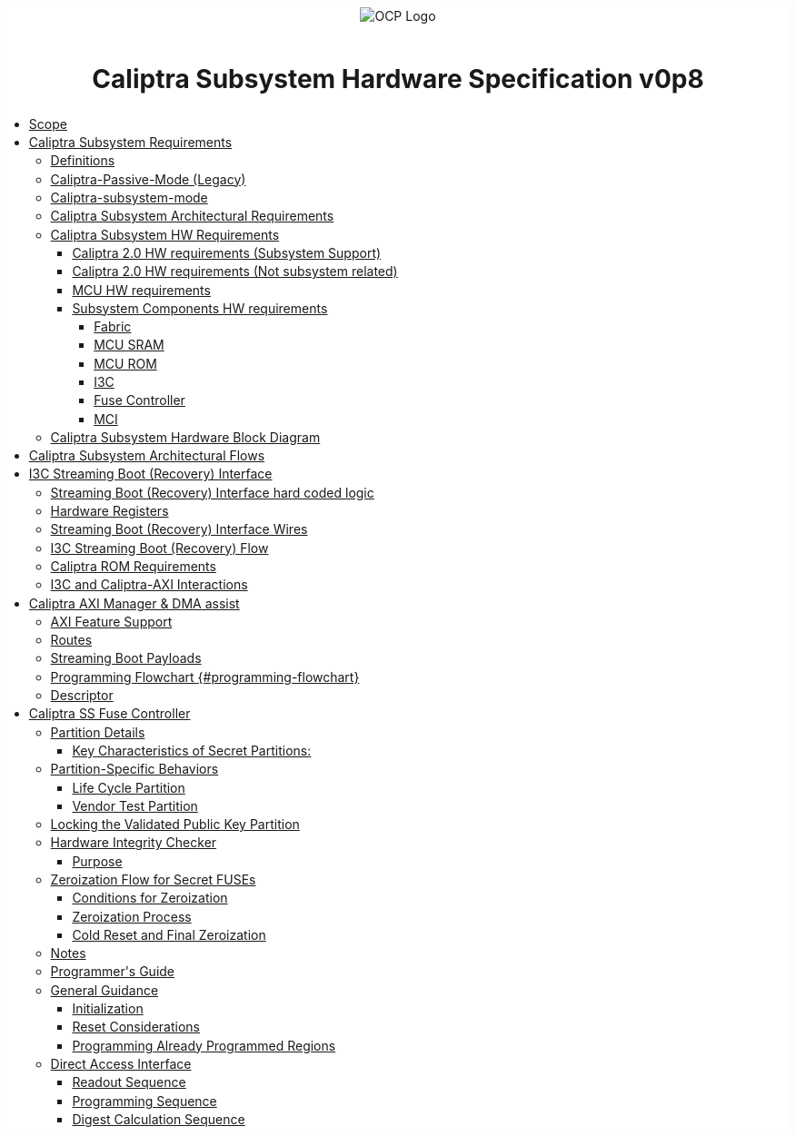 <div align="center">
  <img src="./images/OCP_logo.png" alt="OCP Logo">
</div>

<h1 align="center"> Caliptra Subsystem Hardware Specification v0p8 </h1>

- [Scope](#scope)
- [Caliptra Subsystem Requirements](#caliptra-subsystem-requirements)
  - [Definitions](#definitions)
  - [Caliptra-Passive-Mode (Legacy)](#caliptra-passive-mode-legacy)
  - [Caliptra-subsystem-mode](#caliptra-subsystem-mode)
  - [Caliptra Subsystem Architectural Requirements](#caliptra-subsystem-architectural-requirements)
  - [Caliptra Subsystem HW Requirements](#caliptra-subsystem-hw-requirements)
    - [Caliptra 2.0 HW requirements (Subsystem Support)](#caliptra-20-hw-requirements-subsystem-support)
    - [Caliptra 2.0 HW requirements (Not subsystem related)](#caliptra-20-hw-requirements-not-subsystem-related)
    - [MCU HW requirements](#mcu-hw-requirements)
    - [Subsystem Components HW requirements](#subsystem-components-hw-requirements)
      - [Fabric](#fabric)
      - [MCU SRAM](#mcu-sram)
      - [MCU ROM](#mcu-rom)
      - [I3C](#i3c)
      - [Fuse Controller](#fuse-controller)
      - [MCI](#mci)
  - [Caliptra Subsystem Hardware Block Diagram](#caliptra-subsystem-hardware-block-diagram)
- [Caliptra Subsystem Architectural Flows](#caliptra-subsystem-architectural-flows)
- [I3C Streaming Boot (Recovery) Interface](#i3c-streaming-boot-recovery-interface)
  - [Streaming Boot (Recovery) Interface hard coded logic](#streaming-boot-recovery-interface-hard-coded-logic)
  - [Hardware Registers](#hardware-registers)
  - [Streaming Boot (Recovery) Interface Wires](#streaming-boot-recovery-interface-wires)
  - [I3C Streaming Boot (Recovery) Flow](#i3c-streaming-boot-recovery-flow)
  - [Caliptra ROM Requirements](#caliptra-rom-requirements)
  - [I3C and Caliptra-AXI Interactions](#i3c-and-caliptra-axi-interactions)
- [Caliptra AXI Manager \& DMA assist](#caliptra-axi-manager--dma-assist)
  - [AXI Feature Support](#axi-feature-support)
  - [Routes](#routes)
  - [Streaming Boot Payloads](#streaming-boot-payloads)
  - [Programming Flowchart {#programming-flowchart}](#programming-flowchart-programming-flowchart)
  - [Descriptor](#descriptor)
- [Caliptra SS Fuse Controller](#caliptra-ss-fuse-controller)
  - [Partition Details](#partition-details)
    - [Key Characteristics of Secret Partitions:](#key-characteristics-of-secret-partitions)
  - [Partition-Specific Behaviors](#partition-specific-behaviors)
    - [Life Cycle Partition](#life-cycle-partition)
    - [Vendor Test Partition](#vendor-test-partition)
  - [Locking the Validated Public Key Partition](#locking-the-validated-public-key-partition)
  - [Hardware Integrity Checker](#hardware-integrity-checker)
    - [Purpose](#purpose)
  - [Zeroization Flow for Secret FUSEs](#zeroization-flow-for-secret-fuses)
    - [Conditions for Zeroization](#conditions-for-zeroization)
    - [Zeroization Process](#zeroization-process)
    - [Cold Reset and Final Zeroization](#cold-reset-and-final-zeroization)
  - [Notes](#notes)
  - [Programmer's Guide](#programmers-guide)
  - [General Guidance](#general-guidance)
    - [Initialization](#initialization)
    - [Reset Considerations](#reset-considerations)
    - [Programming Already Programmed Regions](#programming-already-programmed-regions)
  - [Direct Access Interface](#direct-access-interface)
    - [Readout Sequence](#readout-sequence)
    - [Programming Sequence](#programming-sequence)
    - [Digest Calculation Sequence](#digest-calculation-sequence)
